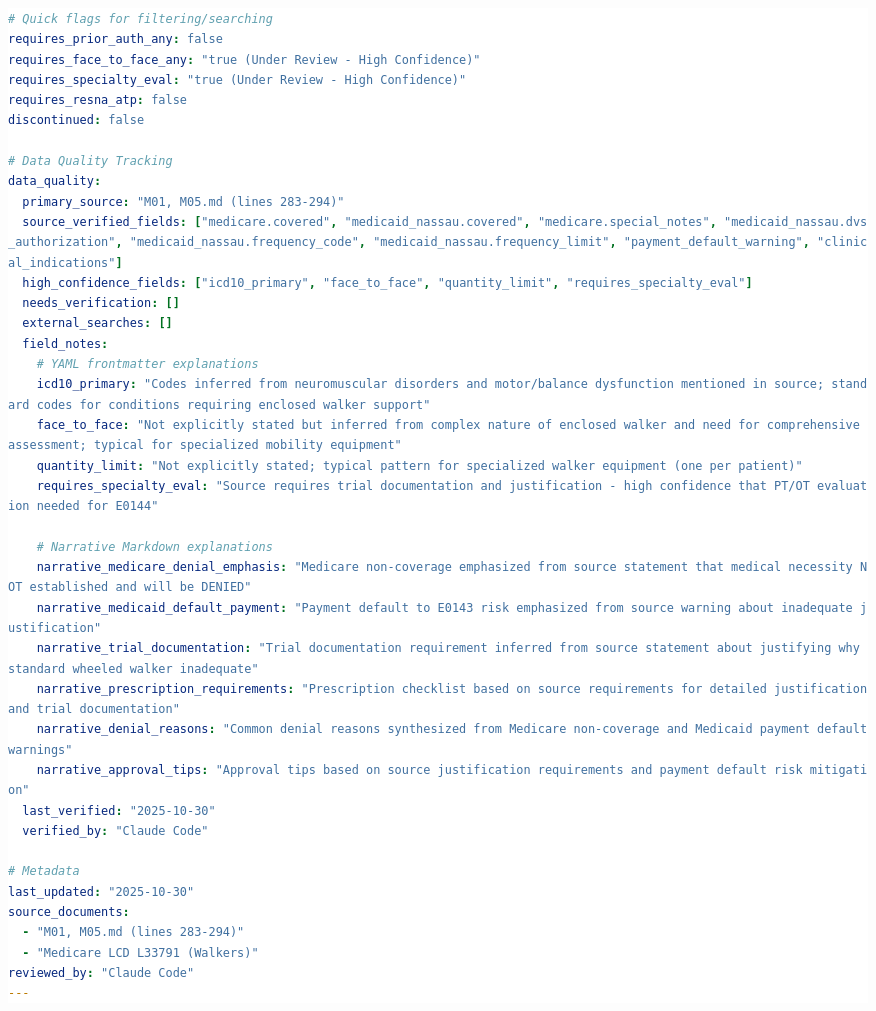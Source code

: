 ```yaml
# Quick flags for filtering/searching
requires_prior_auth_any: false
requires_face_to_face_any: "true (Under Review - High Confidence)"
requires_specialty_eval: "true (Under Review - High Confidence)"
requires_resna_atp: false
discontinued: false

# Data Quality Tracking
data_quality:
  primary_source: "M01, M05.md (lines 283-294)"
  source_verified_fields: ["medicare.covered", "medicaid_nassau.covered", "medicare.special_notes", "medicaid_nassau.dvs_authorization", "medicaid_nassau.frequency_code", "medicaid_nassau.frequency_limit", "payment_default_warning", "clinical_indications"]
  high_confidence_fields: ["icd10_primary", "face_to_face", "quantity_limit", "requires_specialty_eval"]
  needs_verification: []
  external_searches: []
  field_notes:
    # YAML frontmatter explanations
    icd10_primary: "Codes inferred from neuromuscular disorders and motor/balance dysfunction mentioned in source; standard codes for conditions requiring enclosed walker support"
    face_to_face: "Not explicitly stated but inferred from complex nature of enclosed walker and need for comprehensive assessment; typical for specialized mobility equipment"
    quantity_limit: "Not explicitly stated; typical pattern for specialized walker equipment (one per patient)"
    requires_specialty_eval: "Source requires trial documentation and justification - high confidence that PT/OT evaluation needed for E0144"

    # Narrative Markdown explanations
    narrative_medicare_denial_emphasis: "Medicare non-coverage emphasized from source statement that medical necessity NOT established and will be DENIED"
    narrative_medicaid_default_payment: "Payment default to E0143 risk emphasized from source warning about inadequate justification"
    narrative_trial_documentation: "Trial documentation requirement inferred from source statement about justifying why standard wheeled walker inadequate"
    narrative_prescription_requirements: "Prescription checklist based on source requirements for detailed justification and trial documentation"
    narrative_denial_reasons: "Common denial reasons synthesized from Medicare non-coverage and Medicaid payment default warnings"
    narrative_approval_tips: "Approval tips based on source justification requirements and payment default risk mitigation"
  last_verified: "2025-10-30"
  verified_by: "Claude Code"

# Metadata
last_updated: "2025-10-30"
source_documents:
  - "M01, M05.md (lines 283-294)"
  - "Medicare LCD L33791 (Walkers)"
reviewed_by: "Claude Code"
---
```
